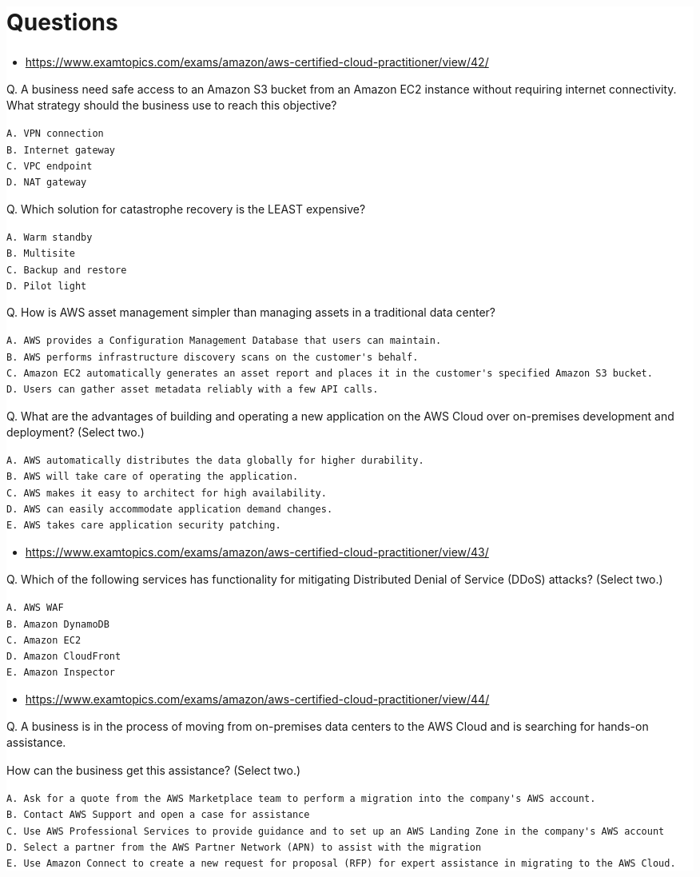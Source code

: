 # Questions

* <https://www.examtopics.com/exams/amazon/aws-certified-cloud-practitioner/view/42/>

Q.  A business need safe access to an Amazon S3 bucket from an Amazon EC2 instance without requiring internet connectivity.
What strategy should the business use to reach this objective?

    A. VPN connection
    B. Internet gateway
    C. VPC endpoint
    D. NAT gateway

Q.  Which solution for catastrophe recovery is the LEAST expensive?

    A. Warm standby
    B. Multisite
    C. Backup and restore
    D. Pilot light

Q.  How is AWS asset management simpler than managing assets in a traditional data center?

    A. AWS provides a Configuration Management Database that users can maintain.
    B. AWS performs infrastructure discovery scans on the customer's behalf.
    C. Amazon EC2 automatically generates an asset report and places it in the customer's specified Amazon S3 bucket.
    D. Users can gather asset metadata reliably with a few API calls.

Q.  What are the advantages of building and operating a new application on the AWS Cloud over on-premises development and deployment? (Select two.)

    A. AWS automatically distributes the data globally for higher durability.
    B. AWS will take care of operating the application.
    C. AWS makes it easy to architect for high availability.
    D. AWS can easily accommodate application demand changes.
    E. AWS takes care application security patching.

* <https://www.examtopics.com/exams/amazon/aws-certified-cloud-practitioner/view/43/>

Q.  Which of the following services has functionality for mitigating Distributed Denial of Service (DDoS) attacks? (Select two.)

    A. AWS WAF
    B. Amazon DynamoDB
    C. Amazon EC2
    D. Amazon CloudFront
    E. Amazon Inspector

* <https://www.examtopics.com/exams/amazon/aws-certified-cloud-practitioner/view/44/>

Q.  A business is in the process of moving from on-premises data centers to the AWS Cloud and is searching for hands-on assistance.

How can the business get this assistance? (Select two.)

    A. Ask for a quote from the AWS Marketplace team to perform a migration into the company's AWS account.
    B. Contact AWS Support and open a case for assistance
    C. Use AWS Professional Services to provide guidance and to set up an AWS Landing Zone in the company's AWS account
    D. Select a partner from the AWS Partner Network (APN) to assist with the migration
    E. Use Amazon Connect to create a new request for proposal (RFP) for expert assistance in migrating to the AWS Cloud.
